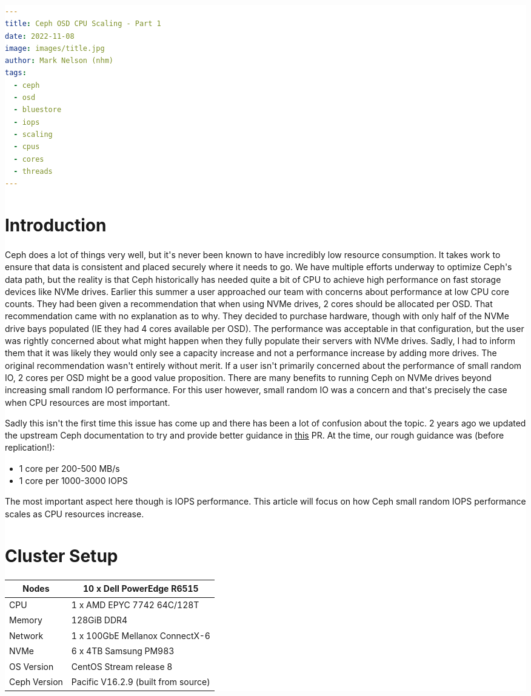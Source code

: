 ```yaml
---
title: Ceph OSD CPU Scaling - Part 1 
date: 2022-11-08
image: images/title.jpg
author: Mark Nelson (nhm)
tags:
  - ceph
  - osd
  - bluestore
  - iops
  - scaling
  - cpus
  - cores
  - threads
---
```


# Introduction

Ceph does a lot of things very well, but it's never been known to have incredibly low resource consumption.  It takes work to ensure that data is consistent and placed securely where it needs to go.  We have multiple efforts underway to optimize Ceph's data path, but the reality is that Ceph historically has needed quite a bit of CPU to achieve high performance on fast storage devices like NVMe drives.  Earlier this summer a user approached our team with concerns about performance at low CPU core counts.  They had been given a recommendation that when using NVMe drives, 2 cores should be allocated per OSD.  That recommendation came with no explanation as to why.  They decided to purchase hardware, though with only half of the NVMe drive bays populated (IE they had 4 cores available per OSD).  The performance was acceptable in that configuration, but the user was rightly concerned about what might happen when they fully populate their servers with NVMe drives.  Sadly, I had to inform them that it was likely they would only see a capacity increase and not a performance increase by adding more drives.  The original recommendation wasn't entirely without merit.  If a user isn't primarily concerned about the performance of small random IO, 2 cores per OSD might be a good value proposition.  There are many benefits to running Ceph on NVMe drives beyond increasing small random IO performance.  For this user however, small random IO was a concern and that's precisely the case when CPU resources are most important.

Sadly this isn't the first time this issue has come up and there has been a lot of confusion about the topic.  2 years ago we updated the upstream Ceph documentation to try and provide better guidance in [this](https://github.com/ceph/ceph/pull/32093) PR. At the time, our rough guidance was (before replication!):

- 1 core per 200-500 MB/s
- 1 core per 1000-3000 IOPS

The most important aspect here though is IOPS performance.  This article will focus on how Ceph small random IOPS performance scales as CPU resources increase.

# Cluster Setup 

Nodes | 10 x Dell PowerEdge R6515
-- | --
CPU | 1 x AMD EPYC 7742 64C/128T
Memory | 128GiB DDR4
Network | 1 x 100GbE Mellanox ConnectX-6
NVMe | 6 x 4TB Samsung PM983
OS Version | CentOS Stream release 8
Ceph Version | Pacific V16.2.9 (built from source)
